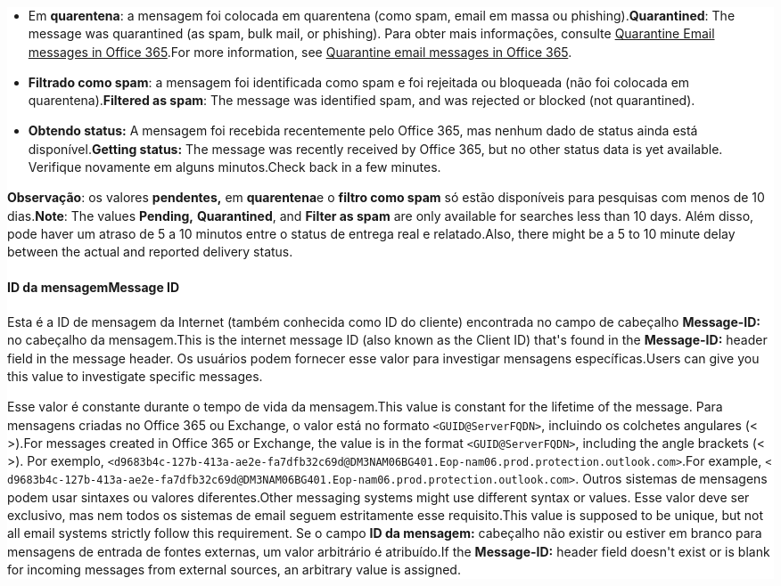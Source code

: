 - <span data-ttu-id="58d7d-160">Em **quarentena**: a mensagem foi colocada em quarentena (como spam, email em massa ou phishing).</span><span class="sxs-lookup"><span data-stu-id="58d7d-160">**Quarantined**: The message was quarantined (as spam, bulk mail, or phishing).</span></span> <span data-ttu-id="58d7d-161">Para obter mais informações, consulte [Quarantine Email messages in Office 365](https://support.office.com/article/4c234874-015e-4768-8495-98fcccfc639b.aspx).</span><span class="sxs-lookup"><span data-stu-id="58d7d-161">For more information, see [Quarantine email messages in Office 365](https://support.office.com/article/4c234874-015e-4768-8495-98fcccfc639b.aspx).</span></span>

- <span data-ttu-id="58d7d-162">**Filtrado como spam**: a mensagem foi identificada como spam e foi rejeitada ou bloqueada (não foi colocada em quarentena).</span><span class="sxs-lookup"><span data-stu-id="58d7d-162">**Filtered as spam**: The message was identified spam, and was rejected or blocked (not quarantined).</span></span>

- <span data-ttu-id="58d7d-163">**Obtendo status:** A mensagem foi recebida recentemente pelo Office 365, mas nenhum dado de status ainda está disponível.</span><span class="sxs-lookup"><span data-stu-id="58d7d-163">**Getting status:** The message was recently received by Office 365, but no other status data is yet available.</span></span> <span data-ttu-id="58d7d-164">Verifique novamente em alguns minutos.</span><span class="sxs-lookup"><span data-stu-id="58d7d-164">Check back in a few minutes.</span></span>

<span data-ttu-id="58d7d-165">**Observação**: os valores **pendentes,** em **quarentena**e o **filtro como spam** só estão disponíveis para pesquisas com menos de 10 dias.</span><span class="sxs-lookup"><span data-stu-id="58d7d-165">**Note**: The values **Pending,** **Quarantined**, and **Filter as spam** are only available for searches less than 10 days.</span></span> <span data-ttu-id="58d7d-166">Além disso, pode haver um atraso de 5 a 10 minutos entre o status de entrega real e relatado.</span><span class="sxs-lookup"><span data-stu-id="58d7d-166">Also, there might be a 5 to 10 minute delay between the actual and reported delivery status.</span></span>

#### <a name="message-id"></a><span data-ttu-id="58d7d-167">ID da mensagem</span><span class="sxs-lookup"><span data-stu-id="58d7d-167">Message ID</span></span>

<span data-ttu-id="58d7d-168">Esta é a ID de mensagem da Internet (também conhecida como ID do cliente) encontrada no campo de cabeçalho **Message-ID:** no cabeçalho da mensagem.</span><span class="sxs-lookup"><span data-stu-id="58d7d-168">This is the internet message ID (also known as the Client ID) that's found in the **Message-ID:** header field in the message header.</span></span> <span data-ttu-id="58d7d-169">Os usuários podem fornecer esse valor para investigar mensagens específicas.</span><span class="sxs-lookup"><span data-stu-id="58d7d-169">Users can give you this value to investigate specific messages.</span></span>

<span data-ttu-id="58d7d-170">Esse valor é constante durante o tempo de vida da mensagem.</span><span class="sxs-lookup"><span data-stu-id="58d7d-170">This value is constant for the lifetime of the message.</span></span> <span data-ttu-id="58d7d-171">Para mensagens criadas no Office 365 ou Exchange, o valor está no formato `<GUID@ServerFQDN>`, incluindo os colchetes angulares (\< \>).</span><span class="sxs-lookup"><span data-stu-id="58d7d-171">For messages created in Office 365 or Exchange, the value is in the format `<GUID@ServerFQDN>`, including the angle brackets (\< \>).</span></span> <span data-ttu-id="58d7d-172">Por exemplo, `<d9683b4c-127b-413a-ae2e-fa7dfb32c69d@DM3NAM06BG401.Eop-nam06.prod.protection.outlook.com>`.</span><span class="sxs-lookup"><span data-stu-id="58d7d-172">For example, `<d9683b4c-127b-413a-ae2e-fa7dfb32c69d@DM3NAM06BG401.Eop-nam06.prod.protection.outlook.com>`.</span></span> <span data-ttu-id="58d7d-173">Outros sistemas de mensagens podem usar sintaxes ou valores diferentes.</span><span class="sxs-lookup"><span data-stu-id="58d7d-173">Other messaging systems might use different syntax or values.</span></span> <span data-ttu-id="58d7d-174">Esse valor deve ser exclusivo, mas nem todos os sistemas de email seguem estritamente esse requisito.</span><span class="sxs-lookup"><span data-stu-id="58d7d-174">This value is supposed to be unique, but not all email systems strictly follow this requirement.</span></span> <span data-ttu-id="58d7d-175">Se o campo **ID da mensagem:** cabeçalho não existir ou estiver em branco para mensagens de entrada de fontes externas, um valor arbitrário é atribuído.</span><span class="sxs-lookup"><span data-stu-id="58d7d-175">If the **Message-ID:** header field doesn't exist or is blank for incoming messages from external sources, an arbitrary value is assigned.</span></span>
